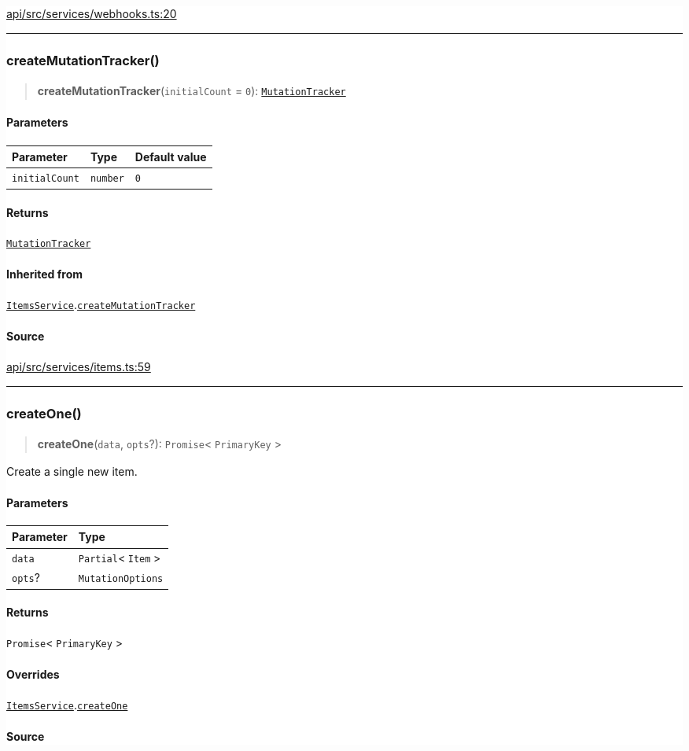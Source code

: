 [api/src/services/webhooks.ts:20](https://github.com/directus/directus/blob/3a4abb10c/api/src/services/webhooks.ts#L20)

---

### createMutationTracker()

> **createMutationTracker**(`initialCount` = `0`): [`MutationTracker`](../type-aliases/type-alias.MutationTracker.md)

#### Parameters

| Parameter      | Type     | Default value |
| :------------- | :------- | :------------ |
| `initialCount` | `number` | `0`           |

#### Returns

[`MutationTracker`](../type-aliases/type-alias.MutationTracker.md)

#### Inherited from

[`ItemsService`](class.ItemsService.md).[`createMutationTracker`](class.ItemsService.md#createmutationtracker)

#### Source

[api/src/services/items.ts:59](https://github.com/directus/directus/blob/3a4abb10c/api/src/services/items.ts#L59)

---

### createOne()

> **createOne**(`data`, `opts`?): `Promise`\< `PrimaryKey` \>

Create a single new item.

#### Parameters

| Parameter | Type                  |
| :-------- | :-------------------- |
| `data`    | `Partial`\< `Item` \> |
| `opts`?   | `MutationOptions`     |

#### Returns

`Promise`\< `PrimaryKey` \>

#### Overrides

[`ItemsService`](class.ItemsService.md).[`createOne`](class.ItemsService.md#createone)

#### Source
